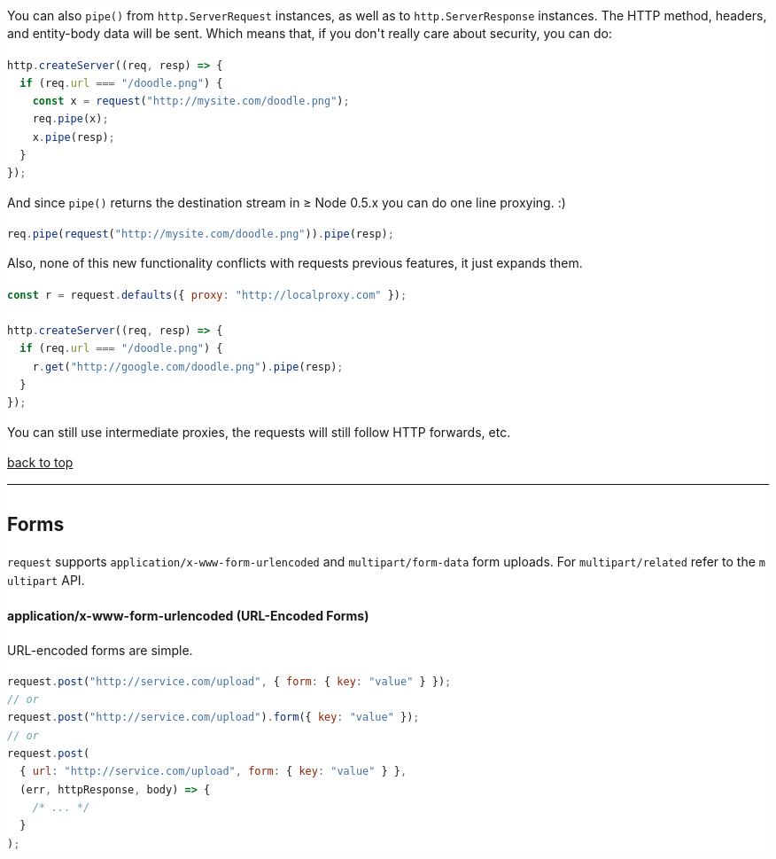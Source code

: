 You can also `pipe()` from `http.ServerRequest` instances, as well as to `http.ServerResponse` instances. The HTTP method, headers, and entity-body data will be sent. Which means that, if you don't really care about security, you can do:

```js
http.createServer((req, resp) => {
  if (req.url === "/doodle.png") {
    const x = request("http://mysite.com/doodle.png");
    req.pipe(x);
    x.pipe(resp);
  }
});
```

And since `pipe()` returns the destination stream in ≥ Node 0.5.x you can do one line proxying. :)

```js
req.pipe(request("http://mysite.com/doodle.png")).pipe(resp);
```

Also, none of this new functionality conflicts with requests previous features, it just expands them.

```js
const r = request.defaults({ proxy: "http://localproxy.com" });

http.createServer((req, resp) => {
  if (req.url === "/doodle.png") {
    r.get("http://google.com/doodle.png").pipe(resp);
  }
});
```

You can still use intermediate proxies, the requests will still follow HTTP forwards, etc.

[back to top](#table-of-contents)

---

## Forms

`request` supports `application/x-www-form-urlencoded` and `multipart/form-data` form uploads. For `multipart/related` refer to the `multipart` API.

#### application/x-www-form-urlencoded (URL-Encoded Forms)

URL-encoded forms are simple.

```js
request.post("http://service.com/upload", { form: { key: "value" } });
// or
request.post("http://service.com/upload").form({ key: "value" });
// or
request.post(
  { url: "http://service.com/upload", form: { key: "value" } },
  (err, httpResponse, body) => {
    /* ... */
  }
);
```
